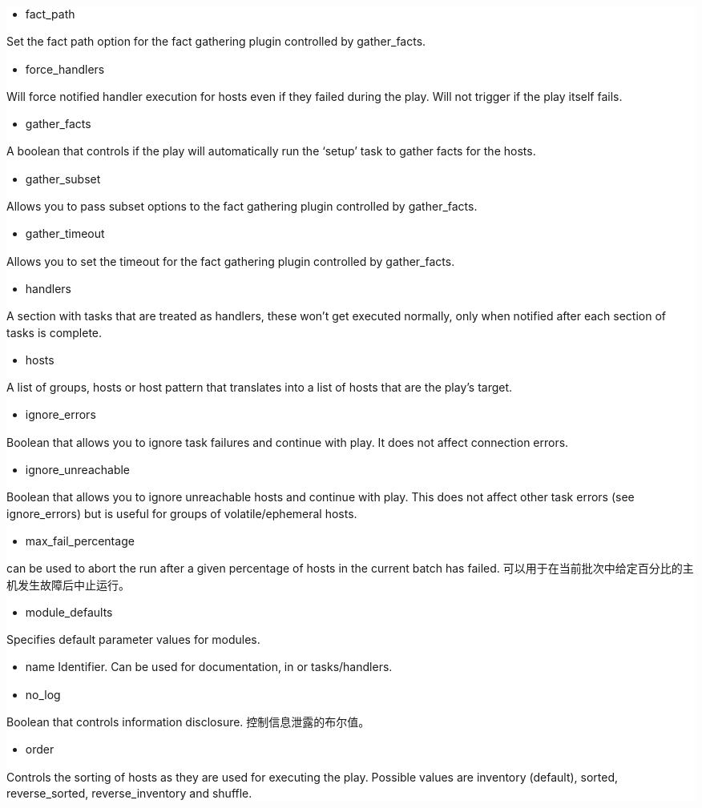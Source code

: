 * fact_path

Set the fact path option for the fact gathering plugin controlled by gather_facts.

* force_handlers

Will force notified handler execution for hosts even if they failed during the play. Will not trigger if the play itself fails.

* gather_facts

A boolean that controls if the play will automatically run the ‘setup’ task to gather facts for the hosts.

* gather_subset

Allows you to pass subset options to the fact gathering plugin controlled by gather_facts.

* gather_timeout

Allows you to set the timeout for the fact gathering plugin controlled by gather_facts.

* handlers

A section with tasks that are treated as handlers, these won’t get executed normally, only when notified after each section of tasks is complete.

* hosts

A list of groups, hosts or host pattern that translates into a list of hosts that are the play’s target.

* ignore_errors

Boolean that allows you to ignore task failures and continue with play. It does not affect connection errors.

* ignore_unreachable

Boolean that allows you to ignore unreachable hosts and continue with play. This does not affect other task errors (see ignore_errors) but is useful for groups of volatile/ephemeral hosts.

* max_fail_percentage

can be used to abort the run after a given percentage of hosts in the current batch has failed.  可以用于在当前批次中给定百分比的主机发生故障后中止运行。

* module_defaults

Specifies default parameter values for modules.

* name
Identifier. Can be used for documentation, in or tasks/handlers.

* no_log

Boolean that controls information disclosure.  控制信息泄露的布尔值。

* order

Controls the sorting of hosts as they are used for executing the play. Possible values are inventory (default), sorted, reverse_sorted, reverse_inventory and shuffle.
